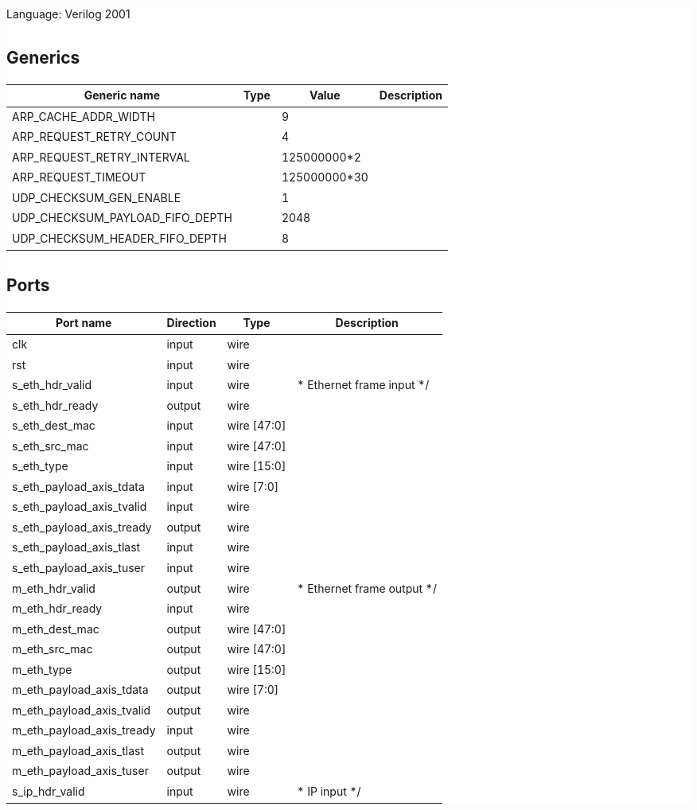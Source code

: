 
 Language: Verilog 2001


## Generics

| Generic name                    | Type | Value        | Description |
| ------------------------------- | ---- | ------------ | ----------- |
| ARP_CACHE_ADDR_WIDTH            |      | 9            |             |
| ARP_REQUEST_RETRY_COUNT         |      | 4            |             |
| ARP_REQUEST_RETRY_INTERVAL      |      | 125000000*2  |             |
| ARP_REQUEST_TIMEOUT             |      | 125000000*30 |             |
| UDP_CHECKSUM_GEN_ENABLE         |      | 1            |             |
| UDP_CHECKSUM_PAYLOAD_FIFO_DEPTH |      | 2048         |             |
| UDP_CHECKSUM_HEADER_FIFO_DEPTH  |      | 8            |             |
## Ports

| Port name                              | Direction | Type        | Description                           |
| -------------------------------------- | --------- | ----------- | ------------------------------------- |
| clk                                    | input     | wire        |                                       |
| rst                                    | input     | wire        |                                       |
| s_eth_hdr_valid                        | input     | wire        |      * Ethernet frame input      */   |
| s_eth_hdr_ready                        | output    | wire        |                                       |
| s_eth_dest_mac                         | input     | wire [47:0] |                                       |
| s_eth_src_mac                          | input     | wire [47:0] |                                       |
| s_eth_type                             | input     | wire [15:0] |                                       |
| s_eth_payload_axis_tdata               | input     | wire [7:0]  |                                       |
| s_eth_payload_axis_tvalid              | input     | wire        |                                       |
| s_eth_payload_axis_tready              | output    | wire        |                                       |
| s_eth_payload_axis_tlast               | input     | wire        |                                       |
| s_eth_payload_axis_tuser               | input     | wire        |                                       |
| m_eth_hdr_valid                        | output    | wire        |      * Ethernet frame output      */  |
| m_eth_hdr_ready                        | input     | wire        |                                       |
| m_eth_dest_mac                         | output    | wire [47:0] |                                       |
| m_eth_src_mac                          | output    | wire [47:0] |                                       |
| m_eth_type                             | output    | wire [15:0] |                                       |
| m_eth_payload_axis_tdata               | output    | wire [7:0]  |                                       |
| m_eth_payload_axis_tvalid              | output    | wire        |                                       |
| m_eth_payload_axis_tready              | input     | wire        |                                       |
| m_eth_payload_axis_tlast               | output    | wire        |                                       |
| m_eth_payload_axis_tuser               | output    | wire        |                                       |
| s_ip_hdr_valid                         | input     | wire        |      * IP input      */               |